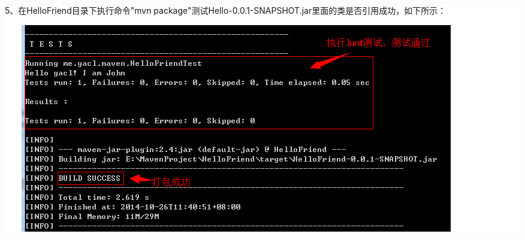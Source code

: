5、在HelloFriend目录下执行命令"mvn package"测试Hello-0.0.1-SNAPSHOT.jar里面的类是否引用成功，如下所示：

　　![img](%E4%BA%8C%E3%80%81Maven%E9%A1%B9%E7%9B%AE%E6%9E%84%E5%BB%BA%E8%BF%87%E7%A8%8B%E7%BB%83%E4%B9%A0.resource/Mon,%2018%20Nov%202019%20170929.png)